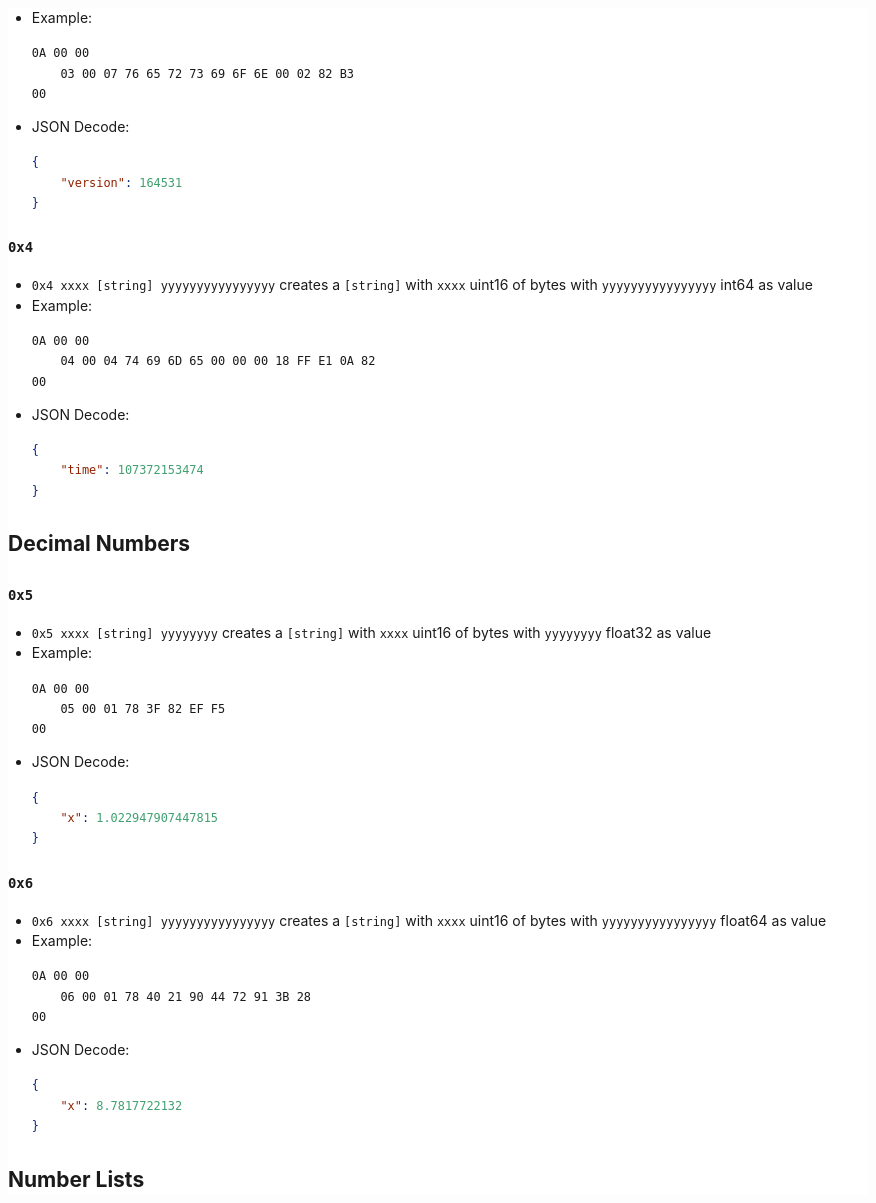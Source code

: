 * Example:
	```NBT
    0A 00 00
    	03 00 07 76 65 72 73 69 6F 6E 00 02 82 B3
    00
    ```
* JSON Decode:
	```JSON
    {
    	"version": 164531
    }
	```
### `0x4`
* `0x4 xxxx [string] yyyyyyyyyyyyyyyy` creates a `[string]` with `xxxx` uint16 of bytes with `yyyyyyyyyyyyyyyy` int64 as value
* Example:
	```NBT
    0A 00 00
    	04 00 04 74 69 6D 65 00 00 00 18 FF E1 0A 82
    00
    ```
* JSON Decode:
	```JSON
    {
    	"time": 107372153474
    }
	```
## Decimal Numbers
### `0x5`
* `0x5 xxxx [string] yyyyyyyy` creates a `[string]` with `xxxx` uint16 of bytes with `yyyyyyyy` float32 as value
* Example:
	```NBT
    0A 00 00
    	05 00 01 78 3F 82 EF F5
    00
    ```
* JSON Decode:
	```JSON
    {
    	"x": 1.022947907447815
    }
	```
### `0x6`
* `0x6 xxxx [string] yyyyyyyyyyyyyyyy` creates a `[string]` with `xxxx` uint16 of bytes with `yyyyyyyyyyyyyyyy` float64 as value
* Example:
	```NBT
    0A 00 00
    	06 00 01 78 40 21 90 44 72 91 3B 28
    00
    ```
* JSON Decode:
	```JSON
    {
    	"x": 8.7817722132
    }
	```
## Number Lists